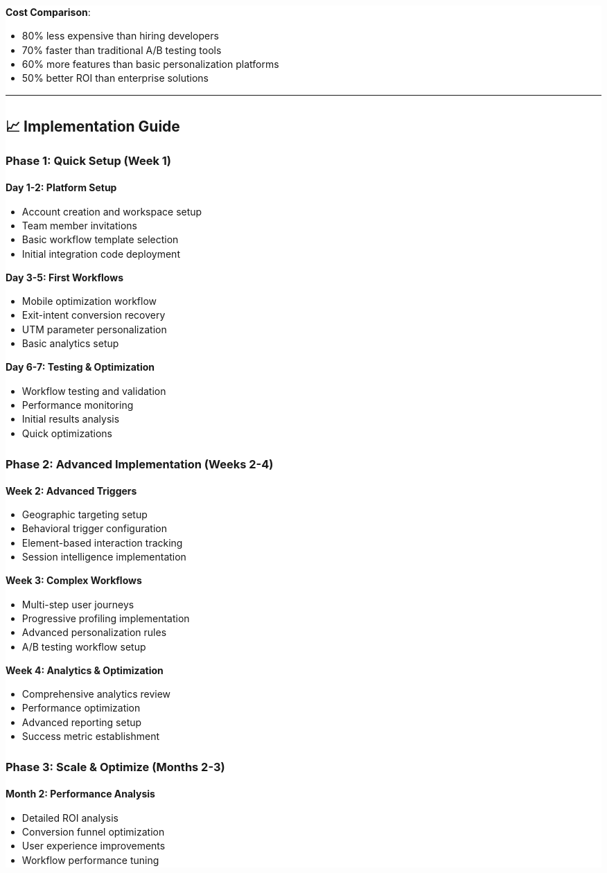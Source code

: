 **Cost Comparison**:
- 80% less expensive than hiring developers
- 70% faster than traditional A/B testing tools
- 60% more features than basic personalization platforms
- 50% better ROI than enterprise solutions

---

## 📈 Implementation Guide

### Phase 1: Quick Setup (Week 1)

**Day 1-2: Platform Setup**
- Account creation and workspace setup
- Team member invitations
- Basic workflow template selection
- Initial integration code deployment

**Day 3-5: First Workflows**
- Mobile optimization workflow
- Exit-intent conversion recovery
- UTM parameter personalization
- Basic analytics setup

**Day 6-7: Testing & Optimization**
- Workflow testing and validation
- Performance monitoring
- Initial results analysis
- Quick optimizations

### Phase 2: Advanced Implementation (Weeks 2-4)

**Week 2: Advanced Triggers**
- Geographic targeting setup
- Behavioral trigger configuration
- Element-based interaction tracking
- Session intelligence implementation

**Week 3: Complex Workflows**
- Multi-step user journeys
- Progressive profiling implementation
- Advanced personalization rules
- A/B testing workflow setup

**Week 4: Analytics & Optimization**
- Comprehensive analytics review
- Performance optimization
- Advanced reporting setup
- Success metric establishment

### Phase 3: Scale & Optimize (Months 2-3)

**Month 2: Performance Analysis**
- Detailed ROI analysis
- Conversion funnel optimization
- User experience improvements
- Workflow performance tuning
